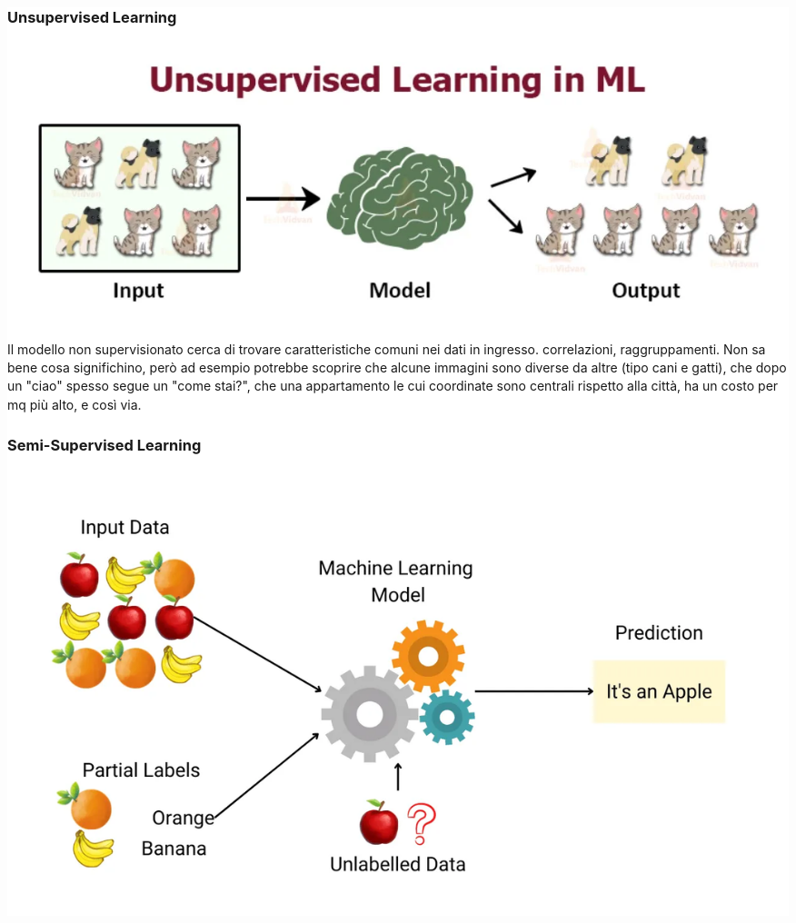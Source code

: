 ### Unsupervised Learning

![](../../assets/img/gamedev/img-ai2/ml-unsupervised.webp)

Il modello non supervisionato cerca di trovare caratteristiche comuni nei dati in ingresso. correlazioni, raggruppamenti. Non sa bene cosa significhino, però ad esempio potrebbe scoprire che alcune immagini sono diverse da altre (tipo cani e gatti), che dopo un "ciao" spesso segue un "come stai?", che una appartamento le cui coordinate sono centrali rispetto alla città, ha un costo per mq più alto, e così via.

### Semi-Supervised Learning
![](../../assets/img/gamedev/img-ai2/ai.semi-supervised-learning.webp)
